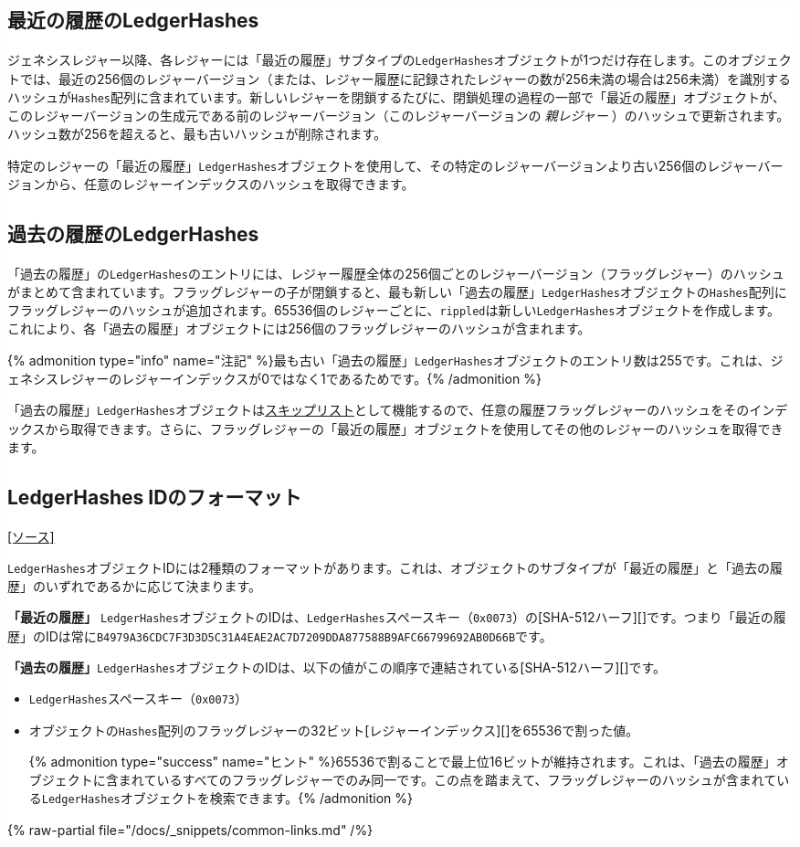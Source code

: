 ## 最近の履歴のLedgerHashes

ジェネシスレジャー以降、各レジャーには「最近の履歴」サブタイプの`LedgerHashes`オブジェクトが1つだけ存在します。このオブジェクトでは、最近の256個のレジャーバージョン（または、レジャー履歴に記録されたレジャーの数が256未満の場合は256未満）を識別するハッシュが`Hashes`配列に含まれています。新しいレジャーを閉鎖するたびに、閉鎖処理の過程の一部で「最近の履歴」オブジェクトが、このレジャーバージョンの生成元である前のレジャーバージョン（このレジャーバージョンの _親レジャー_ ）のハッシュで更新されます。ハッシュ数が256を超えると、最も古いハッシュが削除されます。

特定のレジャーの「最近の履歴」`LedgerHashes`オブジェクトを使用して、その特定のレジャーバージョンより古い256個のレジャーバージョンから、任意のレジャーインデックスのハッシュを取得できます。

## 過去の履歴のLedgerHashes

「過去の履歴」の`LedgerHashes`のエントリには、レジャー履歴全体の256個ごとのレジャーバージョン（フラッグレジャー）のハッシュがまとめて含まれています。フラッグレジャーの子が閉鎖すると、最も新しい「過去の履歴」`LedgerHashes`オブジェクトの`Hashes`配列にフラッグレジャーのハッシュが追加されます。65536個のレジャーごとに、`rippled`は新しい`LedgerHashes`オブジェクトを作成します。これにより、各「過去の履歴」オブジェクトには256個のフラッグレジャーのハッシュが含まれます。

{% admonition type="info" name="注記" %}最も古い「過去の履歴」`LedgerHashes`オブジェクトのエントリ数は255です。これは、ジェネシスレジャーのレジャーインデックスが0ではなく1であるためです。{% /admonition %}

「過去の履歴」`LedgerHashes`オブジェクトは[スキップリスト](https://en.wikipedia.org/wiki/Skip_list)として機能するので、任意の履歴フラッグレジャーのハッシュをそのインデックスから取得できます。さらに、フラッグレジャーの「最近の履歴」オブジェクトを使用してその他のレジャーのハッシュを取得できます。

## LedgerHashes IDのフォーマット
[[ソース]](https://github.com/XRPLF/rippled/blob/master/src/ripple/protocol/impl/Indexes.cpp#L26-L42)

`LedgerHashes`オブジェクトIDには2種類のフォーマットがあります。これは、オブジェクトのサブタイプが「最近の履歴」と「過去の履歴」のいずれであるかに応じて決まります。

**「最近の履歴」** `LedgerHashes`オブジェクトのIDは、`LedgerHashes`スペースキー（`0x0073`）の[SHA-512ハーフ][]です。つまり「最近の履歴」のIDは常に`B4979A36CDC7F3D3D5C31A4EAE2AC7D7209DDA877588B9AFC66799692AB0D66B`です。

**「過去の履歴」**`LedgerHashes`オブジェクトのIDは、以下の値がこの順序で連結されている[SHA-512ハーフ][]です。

- `LedgerHashes`スペースキー（`0x0073`）
- オブジェクトの`Hashes`配列のフラッグレジャーの32ビット[レジャーインデックス][]を65536で割った値。

    {% admonition type="success" name="ヒント" %}65536で割ることで最上位16ビットが維持されます。これは、「過去の履歴」オブジェクトに含まれているすべてのフラッグレジャーでのみ同一です。この点を踏まえて、フラッグレジャーのハッシュが含まれている`LedgerHashes`オブジェクトを検索できます。{% /admonition %}

{% raw-partial file="/docs/_snippets/common-links.md" /%}
